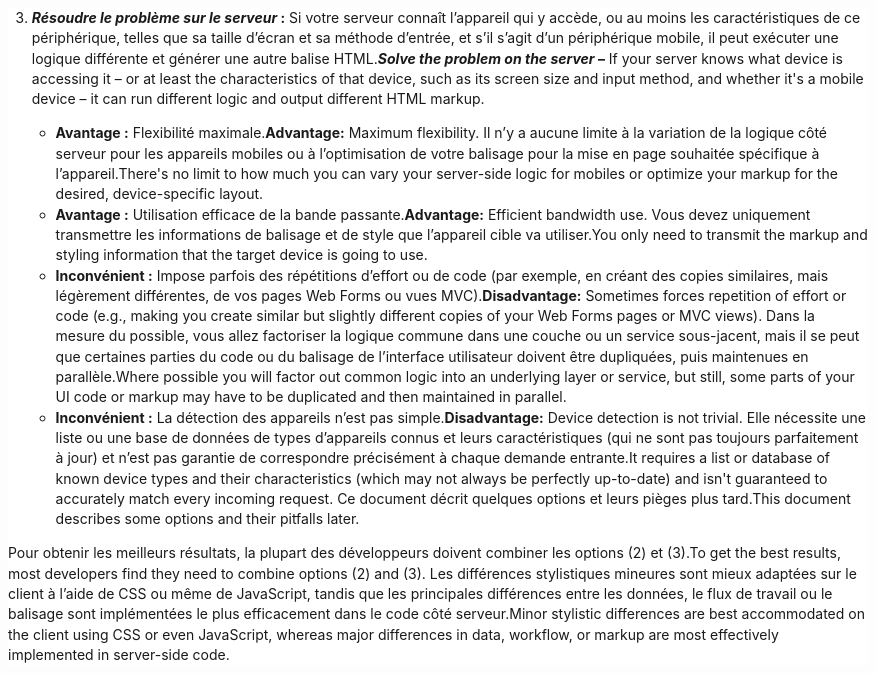 3. <span data-ttu-id="bbb26-163">***Résoudre le problème sur le serveur* :** Si votre serveur connaît l’appareil qui y accède, ou au moins les caractéristiques de ce périphérique, telles que sa taille d’écran et sa méthode d’entrée, et s’il s’agit d’un périphérique mobile, il peut exécuter une logique différente et générer une autre balise HTML.</span><span class="sxs-lookup"><span data-stu-id="bbb26-163">***Solve the problem on the server* –** If your server knows what device is accessing it – or at least the characteristics of that device, such as its screen size and input method, and whether it's a mobile device – it can run different logic and output different HTML markup.</span></span> 

    - <span data-ttu-id="bbb26-164">**Avantage :** Flexibilité maximale.</span><span class="sxs-lookup"><span data-stu-id="bbb26-164">**Advantage:** Maximum flexibility.</span></span> <span data-ttu-id="bbb26-165">Il n’y a aucune limite à la variation de la logique côté serveur pour les appareils mobiles ou à l’optimisation de votre balisage pour la mise en page souhaitée spécifique à l’appareil.</span><span class="sxs-lookup"><span data-stu-id="bbb26-165">There's no limit to how much you can vary your server-side logic for mobiles or optimize your markup for the desired, device-specific layout.</span></span>
    - <span data-ttu-id="bbb26-166">**Avantage :** Utilisation efficace de la bande passante.</span><span class="sxs-lookup"><span data-stu-id="bbb26-166">**Advantage:** Efficient bandwidth use.</span></span> <span data-ttu-id="bbb26-167">Vous devez uniquement transmettre les informations de balisage et de style que l’appareil cible va utiliser.</span><span class="sxs-lookup"><span data-stu-id="bbb26-167">You only need to transmit the markup and styling information that the target device is going to use.</span></span>
    - <span data-ttu-id="bbb26-168">**Inconvénient :** Impose parfois des répétitions d’effort ou de code (par exemple, en créant des copies similaires, mais légèrement différentes, de vos pages Web Forms ou vues MVC).</span><span class="sxs-lookup"><span data-stu-id="bbb26-168">**Disadvantage:** Sometimes forces repetition of effort or code (e.g., making you create similar but slightly different copies of your Web Forms pages or MVC views).</span></span> <span data-ttu-id="bbb26-169">Dans la mesure du possible, vous allez factoriser la logique commune dans une couche ou un service sous-jacent, mais il se peut que certaines parties du code ou du balisage de l’interface utilisateur doivent être dupliquées, puis maintenues en parallèle.</span><span class="sxs-lookup"><span data-stu-id="bbb26-169">Where possible you will factor out common logic into an underlying layer or service, but still, some parts of your UI code or markup may have to be duplicated and then maintained in parallel.</span></span>
    - <span data-ttu-id="bbb26-170">**Inconvénient :** La détection des appareils n’est pas simple.</span><span class="sxs-lookup"><span data-stu-id="bbb26-170">**Disadvantage:** Device detection is not trivial.</span></span> <span data-ttu-id="bbb26-171">Elle nécessite une liste ou une base de données de types d’appareils connus et leurs caractéristiques (qui ne sont pas toujours parfaitement à jour) et n’est pas garantie de correspondre précisément à chaque demande entrante.</span><span class="sxs-lookup"><span data-stu-id="bbb26-171">It requires a list or database of known device types and their characteristics (which may not always be perfectly up-to-date) and isn't guaranteed to accurately match every incoming request.</span></span> <span data-ttu-id="bbb26-172">Ce document décrit quelques options et leurs pièges plus tard.</span><span class="sxs-lookup"><span data-stu-id="bbb26-172">This document describes some options and their pitfalls later.</span></span>

<span data-ttu-id="bbb26-173">Pour obtenir les meilleurs résultats, la plupart des développeurs doivent combiner les options (2) et (3).</span><span class="sxs-lookup"><span data-stu-id="bbb26-173">To get the best results, most developers find they need to combine options (2) and (3).</span></span> <span data-ttu-id="bbb26-174">Les différences stylistiques mineures sont mieux adaptées sur le client à l’aide de CSS ou même de JavaScript, tandis que les principales différences entre les données, le flux de travail ou le balisage sont implémentées le plus efficacement dans le code côté serveur.</span><span class="sxs-lookup"><span data-stu-id="bbb26-174">Minor stylistic differences are best accommodated on the client using CSS or even JavaScript, whereas major differences in data, workflow, or markup are most effectively implemented in server-side code.</span></span>
